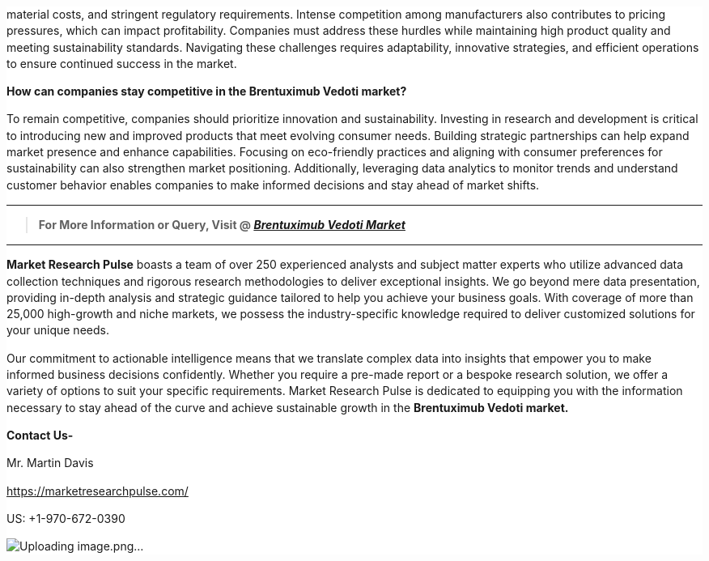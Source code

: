 material costs, and stringent regulatory requirements. Intense competition among manufacturers also contributes to pricing pressures, which can impact profitability. Companies must address these hurdles while maintaining high product quality and meeting sustainability standards. Navigating these challenges requires adaptability, innovative strategies, and efficient operations to ensure continued success in the market.</p><p><strong>How can companies stay competitive in the Brentuximub Vedoti market?</strong></p><p>To remain competitive, companies should prioritize innovation and sustainability. Investing in research and development is critical to introducing new and improved products that meet evolving consumer needs. Building strategic partnerships can help expand market presence and enhance capabilities. Focusing on eco-friendly practices and aligning with consumer preferences for sustainability can also strengthen market positioning. Additionally, leveraging data analytics to monitor trends and understand customer behavior enables companies to make informed decisions and stay ahead of market shifts.</p><hr /><blockquote><p><strong>For More Information or Query, Visit @&nbsp;<em><a href="https://marketresearchpulse.com/report/113850/brentuximub-vedoti-market?utm_source=Linkedin&utm_medium=027">Brentuximub Vedoti Market</a></em></strong></p></blockquote><hr /><p><strong>Market Research Pulse</strong> boasts a team of over 250 experienced analysts and subject matter experts who utilize advanced data collection techniques and rigorous research methodologies to deliver exceptional insights. We go beyond mere data presentation, providing in-depth analysis and strategic guidance tailored to help you achieve your business goals. With coverage of more than 25,000 high-growth and niche markets, we possess the industry-specific knowledge required to deliver customized solutions for your unique needs.</p><p>Our commitment to actionable intelligence means that we translate complex data into insights that empower you to make informed business decisions confidently. Whether you require a pre-made report or a bespoke research solution, we offer a variety of options to suit your specific requirements. Market Research Pulse is dedicated to equipping you with the information necessary to stay ahead of the curve and achieve sustainable growth in the <strong>Brentuximub Vedoti market.</strong></p><p><strong>Contact Us-</strong></p><p>Mr. Martin Davis</p><p>https://marketresearchpulse.com/</p><p>US: +1-970-672-0390</p>
![Uploading image.png…]()
